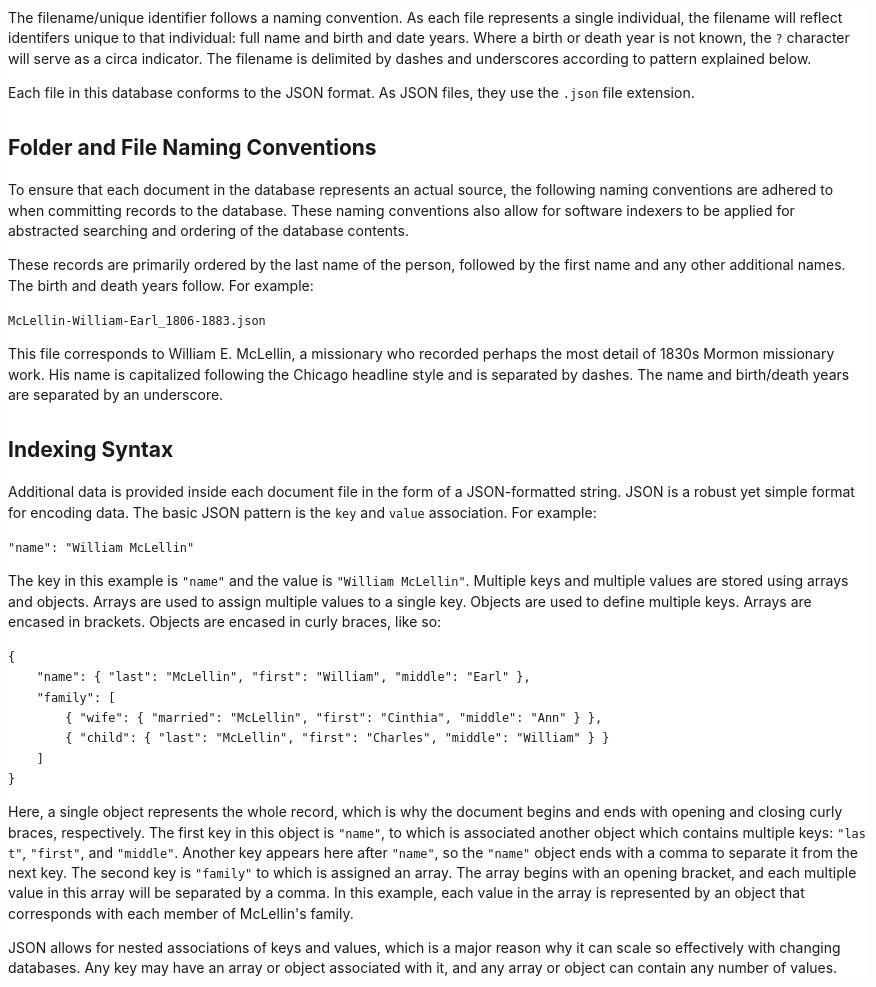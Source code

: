 The filename/unique identifier follows a naming convention. As each file represents a single individual, the filename will reflect identifers unique to that individual: full name and birth and date years. Where a birth or death year is not known, the `?` character will serve as a circa indicator. The filename is delimited by dashes and underscores according to pattern explained below.

Each file in this database conforms to the JSON format. As JSON files, they use the `.json` file extension.

## Folder and File Naming Conventions

To ensure that each document in the database represents an actual source, the following naming conventions are adhered to when committing records to the database. These naming conventions also allow for software indexers to be applied for abstracted searching and ordering of the database contents.

These records are primarily ordered by the last name of the person, followed by the first name and any other additional names. The birth and death years follow. For example:

`McLellin-William-Earl_1806-1883.json`

This file corresponds to William E. McLellin, a missionary who recorded perhaps the most detail of 1830s Mormon missionary work. His name is capitalized following the Chicago headline style and is separated by dashes. The name and birth/death years are separated by an underscore.

## Indexing Syntax

Additional data is provided inside each document file in the form of a JSON-formatted string. JSON is a robust yet simple format for encoding data. The basic JSON pattern is the `key` and `value` association. For example:

`"name": "William McLellin"`

The key in this example is `"name"` and the value is `"William McLellin"`. Multiple keys and multiple values are stored using arrays and objects. Arrays are used to assign multiple values to a single key. Objects are used to define multiple keys. Arrays are encased in brackets. Objects are encased in curly braces, like so:

    {
    	"name": { "last": "McLellin", "first": "William", "middle": "Earl" },
    	"family": [
    		{ "wife": { "married": "McLellin", "first": "Cinthia", "middle": "Ann" } },
    		{ "child": { "last": "McLellin", "first": "Charles", "middle": "William" } }
    	]
    }

Here, a single object represents the whole record, which is why the document begins and ends with opening and closing curly braces, respectively. The first key in this object is `"name"`, to which is associated another object which contains multiple keys: `"last"`, `"first"`, and `"middle"`. Another key appears here after `"name"`, so the `"name"` object ends with a comma to separate it from the next key. The second key is `"family"` to which is assigned an array. The array begins with an opening bracket, and each multiple value in this array will be separated by a comma. In this example, each value in the array is represented by an object that corresponds with each member of McLellin's family.

JSON allows for nested associations of keys and values, which is a major reason why it can scale so effectively with changing databases. Any key may have an array or object associated with it, and any array or object can contain any number of values.
